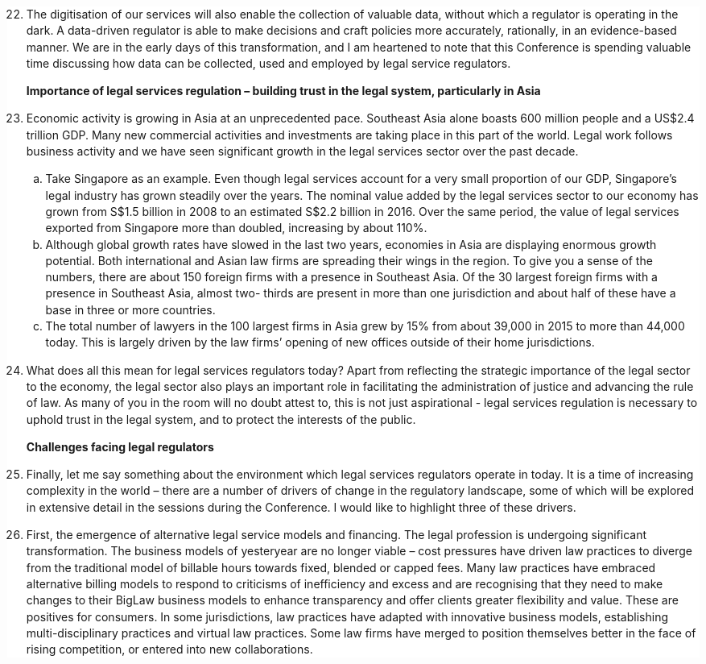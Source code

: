 22. The digitisation of our services will also enable the collection of valuable data, without which a regulator is operating in the dark. A data-driven regulator is able to make decisions and craft policies more accurately, rationally, in an evidence-based manner. We are in the early days of this transformation, and I am heartened to note that this Conference is spending valuable time discussing how data can be collected, used and employed by legal service regulators.

    **Importance of legal services regulation – building trust in the legal system, particularly in Asia**



23. Economic activity is growing in Asia at an unprecedented pace. Southeast Asia alone boasts 600 million people and a US$2.4 trillion GDP. Many new commercial activities and investments are taking place in this part of the world. Legal work follows business activity and we have seen significant growth in the legal services sector over the past decade.
    <ol style="list-style-type: lower-alpha">
    <li>Take Singapore as an example. Even though legal services account for a very small proportion of our GDP, Singapore’s legal           industry has grown steadily over the years. The nominal value added by the legal services sector to our economy has grown from         S$1.5 billion in 2008 to an estimated S$2.2 billion in 2016. Over the same period, the value of legal services exported from           Singapore more than doubled, increasing by about 110%. </li>
    <li>Although global growth rates have slowed in the last two years, economies in Asia are displaying enormous growth potential. Both     international and Asian law firms are spreading their wings in the region. To give you a sense of the numbers, there are about 150     foreign firms with a presence in Southeast Asia. Of the 30 largest foreign firms with a presence in Southeast Asia, almost two-         thirds are present in more than one jurisdiction and about half of these have a base in three or more countries. </li>
    <li>The total number of lawyers in the 100 largest firms in Asia grew by 15% from about 39,000 in 2015 to more than 44,000 today.       This is largely driven by the law firms’ opening of new offices outside of their home jurisdictions. </li>
    </ol>




24. What does all this mean for legal services regulators today? Apart from reflecting the strategic importance of the legal sector to the economy, the legal sector also plays an important role in facilitating the administration of justice and advancing the rule of law. As many of you in the room will no doubt attest to, this is not just aspirational - legal services regulation is necessary to uphold trust in the legal system, and to protect the interests of the public.   


    **Challenges facing legal regulators**

25. Finally, let me say something about the environment which legal services regulators operate in today. It is a time of increasing complexity in the world – there are a number of drivers of change in the regulatory landscape, some of which will be explored in extensive detail in the sessions during the Conference. I would like to highlight three of these drivers.

 

26. First, the emergence of alternative legal service models and financing. The legal profession is undergoing significant transformation. The business models of yesteryear are no longer viable – cost pressures have driven law practices to diverge from the traditional model of billable hours towards fixed, blended or capped fees. Many law practices have embraced alternative billing models to respond to criticisms of inefficiency and excess and are recognising that they need to make changes to their BigLaw business models to enhance transparency and offer clients greater flexibility and value. These are positives for consumers. In some jurisdictions, law practices have adapted with innovative business models, establishing multi-disciplinary practices and virtual law practices. Some law firms have merged to position themselves better in the face of rising competition, or entered into new collaborations.
